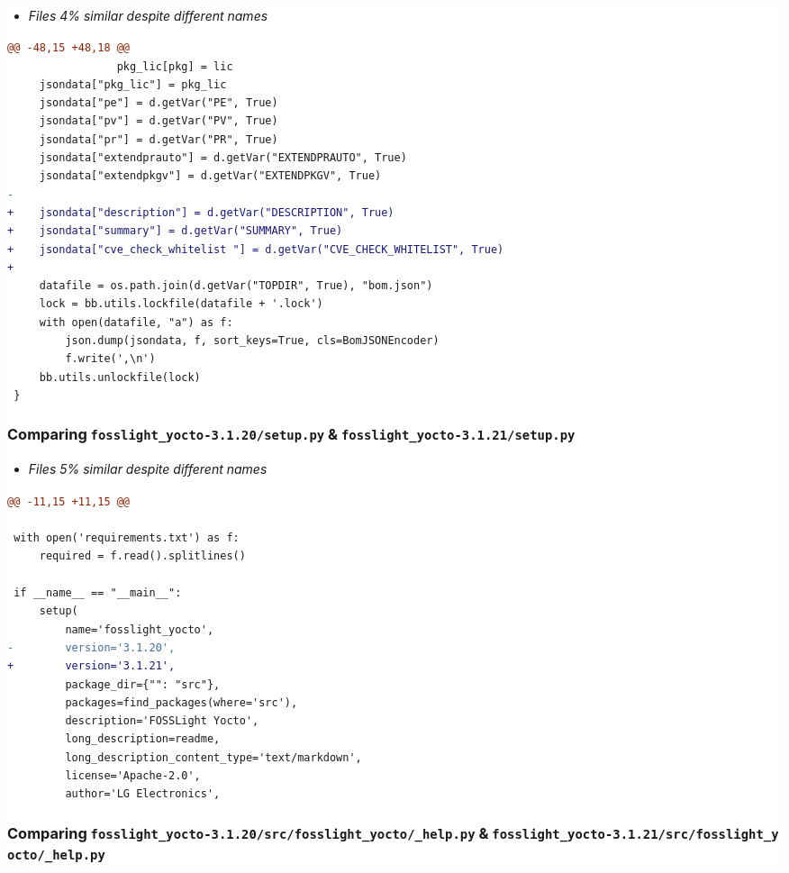  * *Files 4% similar despite different names*

```diff
@@ -48,15 +48,18 @@
                 pkg_lic[pkg] = lic
     jsondata["pkg_lic"] = pkg_lic
     jsondata["pe"] = d.getVar("PE", True)
     jsondata["pv"] = d.getVar("PV", True)
     jsondata["pr"] = d.getVar("PR", True)
     jsondata["extendprauto"] = d.getVar("EXTENDPRAUTO", True)
     jsondata["extendpkgv"] = d.getVar("EXTENDPKGV", True)
-     
+    jsondata["description"] = d.getVar("DESCRIPTION", True)
+    jsondata["summary"] = d.getVar("SUMMARY", True)
+    jsondata["cve_check_whitelist "] = d.getVar("CVE_CHECK_WHITELIST", True)
+
     datafile = os.path.join(d.getVar("TOPDIR", True), "bom.json")
     lock = bb.utils.lockfile(datafile + '.lock')
     with open(datafile, "a") as f:
         json.dump(jsondata, f, sort_keys=True, cls=BomJSONEncoder)
         f.write(',\n')
     bb.utils.unlockfile(lock)
 }
```

### Comparing `fosslight_yocto-3.1.20/setup.py` & `fosslight_yocto-3.1.21/setup.py`

 * *Files 5% similar despite different names*

```diff
@@ -11,15 +11,15 @@
 
 with open('requirements.txt') as f:
     required = f.read().splitlines()
 
 if __name__ == "__main__":
     setup(
         name='fosslight_yocto',
-        version='3.1.20',
+        version='3.1.21',
         package_dir={"": "src"},
         packages=find_packages(where='src'),
         description='FOSSLight Yocto',
         long_description=readme,
         long_description_content_type='text/markdown',
         license='Apache-2.0',
         author='LG Electronics',
```

### Comparing `fosslight_yocto-3.1.20/src/fosslight_yocto/_help.py` & `fosslight_yocto-3.1.21/src/fosslight_yocto/_help.py`
